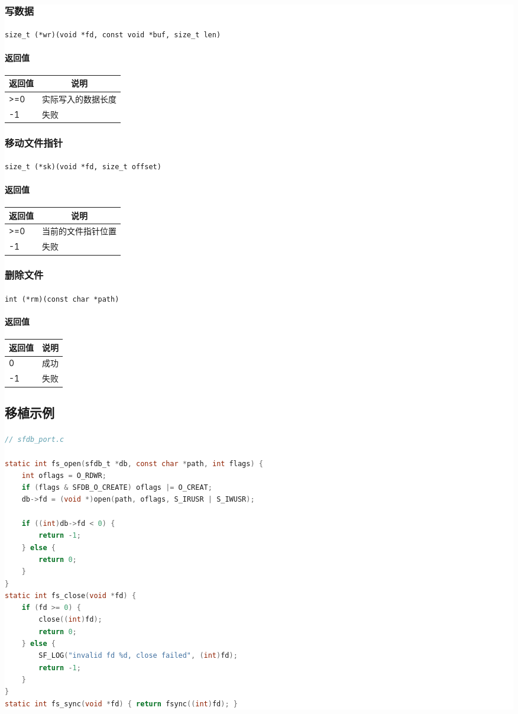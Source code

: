 ### 写数据
`size_t (*wr)(void *fd, const void *buf, size_t len)`

#### 返回值
|返回值|说明|
|-|-|
|>=0|实际写入的数据长度|
|-1|失败|

### 移动文件指针
`size_t (*sk)(void *fd, size_t offset)`

#### 返回值
|返回值|说明|
|-|-|
|>=0|当前的文件指针位置|
|-1|失败|

### 删除文件
`int (*rm)(const char *path)`

#### 返回值
|返回值|说明|
|-|-|
|0|成功|
|-1|失败|



## 移植示例

```c
// sfdb_port.c

static int fs_open(sfdb_t *db, const char *path, int flags) {
    int oflags = O_RDWR;
    if (flags & SFDB_O_CREATE) oflags |= O_CREAT;
    db->fd = (void *)open(path, oflags, S_IRUSR | S_IWUSR);

    if ((int)db->fd < 0) {
        return -1;
    } else {
        return 0;
    }
}
static int fs_close(void *fd) {
    if (fd >= 0) {
        close((int)fd);
        return 0;
    } else {
        SF_LOG("invalid fd %d, close failed", (int)fd);
        return -1;
    }
}
static int fs_sync(void *fd) { return fsync((int)fd); }
```